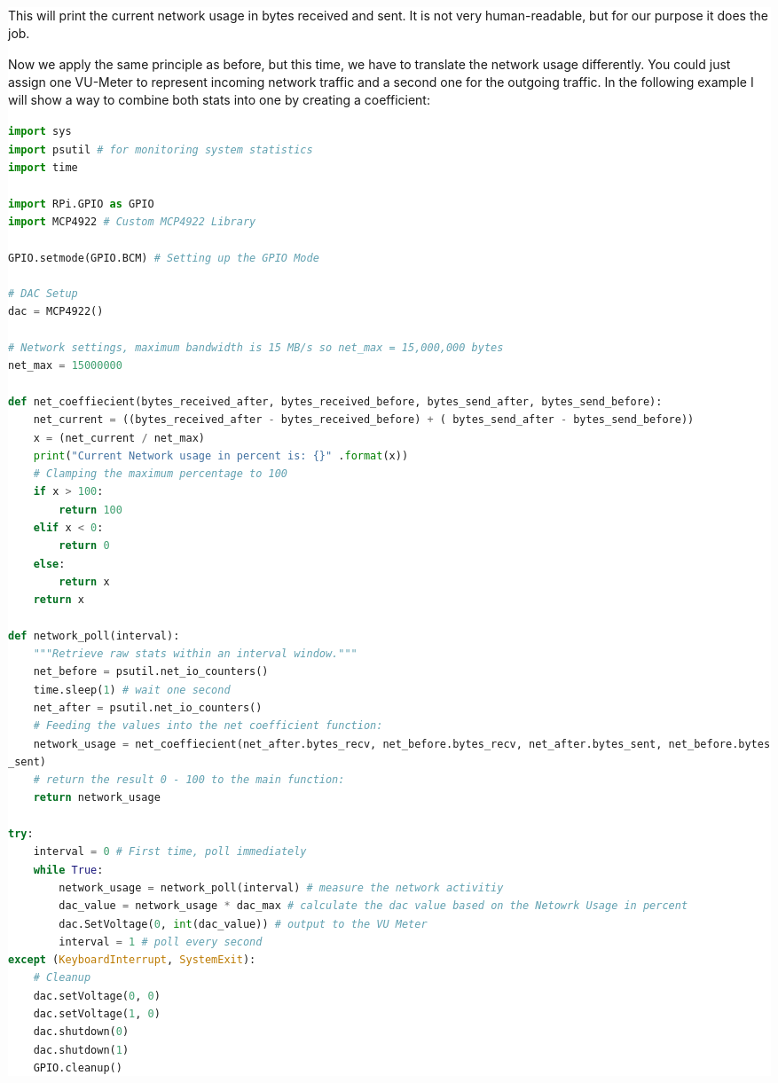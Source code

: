 This will print the current network usage in bytes received and sent. It is not very human-readable, but for our purpose it does the job.

Now we apply the same principle as before, but this time, we have to translate the network usage differently. You could just assign one VU-Meter to represent incoming network traffic and a second one for the outgoing traffic. In the following example I will show a way to combine both stats into one by creating a coefficient:

```python
import sys
import psutil # for monitoring system statistics
import time

import RPi.GPIO as GPIO
import MCP4922 # Custom MCP4922 Library

GPIO.setmode(GPIO.BCM) # Setting up the GPIO Mode

# DAC Setup
dac = MCP4922()

# Network settings, maximum bandwidth is 15 MB/s so net_max = 15,000,000 bytes
net_max = 15000000

def net_coeffiecient(bytes_received_after, bytes_received_before, bytes_send_after, bytes_send_before):
    net_current = ((bytes_received_after - bytes_received_before) + ( bytes_send_after - bytes_send_before))
    x = (net_current / net_max)
    print("Current Network usage in percent is: {}" .format(x))
    # Clamping the maximum percentage to 100
    if x > 100:
        return 100
    elif x < 0:
        return 0
    else:
        return x
    return x

def network_poll(interval):
    """Retrieve raw stats within an interval window."""
    net_before = psutil.net_io_counters()
    time.sleep(1) # wait one second
    net_after = psutil.net_io_counters()
    # Feeding the values into the net coefficient function:
    network_usage = net_coeffiecient(net_after.bytes_recv, net_before.bytes_recv, net_after.bytes_sent, net_before.bytes_sent)
    # return the result 0 - 100 to the main function:
    return network_usage

try:
    interval = 0 # First time, poll immediately
    while True:
        network_usage = network_poll(interval) # measure the network activitiy
        dac_value = network_usage * dac_max # calculate the dac value based on the Netowrk Usage in percent
        dac.SetVoltage(0, int(dac_value)) # output to the VU Meter
        interval = 1 # poll every second
except (KeyboardInterrupt, SystemExit):
    # Cleanup
    dac.setVoltage(0, 0)
    dac.setVoltage(1, 0)
    dac.shutdown(0)
    dac.shutdown(1)
    GPIO.cleanup()
```